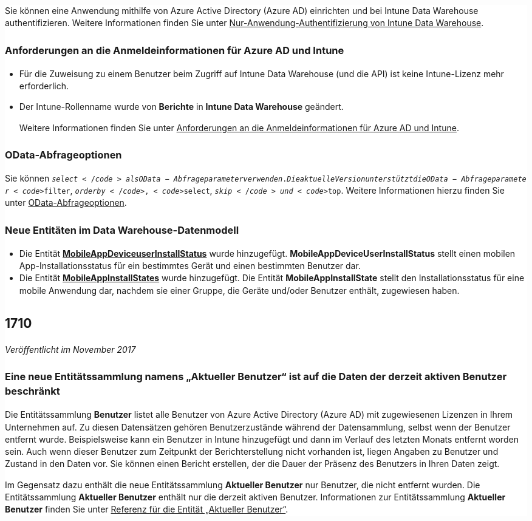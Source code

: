 Sie können eine Anwendung mithilfe von Azure Active Directory (Azure AD) einrichten und bei Intune Data Warehouse authentifizieren. Weitere Informationen finden Sie unter [Nur-Anwendung-Authentifizierung von Intune Data Warehouse](data-warehouse-app-only-auth.md).

### <a name="azure-ad-and-intune-credential-requirements----2077525---"></a>Anforderungen an die Anmeldeinformationen für Azure AD und Intune 

- Für die Zuweisung zu einem Benutzer beim Zugriff auf Intune Data Warehouse (und die API) ist keine Intune-Lizenz mehr erforderlich.
- Der Intune-Rollenname wurde von **Berichte** in **Intune Data Warehouse** geändert. 

    Weitere Informationen finden Sie unter [Anforderungen an die Anmeldeinformationen für Azure AD und Intune](reports-api-url.md#azure-ad-and-intune-credential-requirements).

### <a name="odata-query-options----2077711---"></a>OData-Abfrageoptionen 

Sie können <code>$select</code> als OData-Abfrageparameter verwenden. Die aktuelle Version unterstützt die OData-Abfrageparameter <code>$filter</code>, <code>$orderby</code>, <code>$select</code>, <code>$skip</code> und <code>$top</code>. Weitere Informationen hierzu finden Sie unter [OData-Abfrageoptionen](reports-api-url.md#odata-query-options).

### <a name="new-entities-in-the-in-data-warehouse-data-model----2077804---"></a>Neue Entitäten im Data Warehouse-Datenmodell 

- Die Entität [**MobileAppDeviceuserInstallStatus**](reports-ref-application.md) wurde hinzugefügt. **MobileAppDeviceUserInstallStatus** stellt einen mobilen App-Installationsstatus für ein bestimmtes Gerät und einen bestimmten Benutzer dar.
- Die Entität [**MobileAppInstallStates**](reports-ref-application.md#mobileappinstallstates) wurde hinzugefügt. Die Entität **MobileAppInstallState** stellt den Installationsstatus für eine mobile Anwendung dar, nachdem sie einer Gruppe, die Geräte und/oder Benutzer enthält, zugewiesen haben. 

## <a name="1710"></a>1710
_Veröffentlicht im November 2017_

### <a name="a-new-entity-collection-named-current-user-is-limited-to-currently-active-user-data----1544273---"></a>Eine neue Entitätssammlung namens „Aktueller Benutzer“ ist auf die Daten der derzeit aktiven Benutzer beschränkt 

Die Entitätssammlung **Benutzer** listet alle Benutzer von Azure Active Directory (Azure AD) mit zugewiesenen Lizenzen in Ihrem Unternehmen auf. Zu diesen Datensätzen gehören Benutzerzustände während der Datensammlung, selbst wenn der Benutzer entfernt wurde. Beispielsweise kann ein Benutzer in Intune hinzugefügt und dann im Verlauf des letzten Monats entfernt worden sein. Auch wenn dieser Benutzer zum Zeitpunkt der Berichterstellung nicht vorhanden ist, liegen Angaben zu Benutzer und Zustand in den Daten vor. Sie können einen Bericht erstellen, der die Dauer der Präsenz des Benutzers in Ihren Daten zeigt.

Im Gegensatz dazu enthält die neue Entitätssammlung **Aktueller Benutzer** nur Benutzer, die nicht entfernt wurden. Die Entitätssammlung **Aktueller Benutzer** enthält nur die derzeit aktiven Benutzer. Informationen zur Entitätssammlung **Aktueller Benutzer** finden Sie unter [Referenz für die Entität „Aktueller Benutzer“](../reports-ref-current-user.md).
